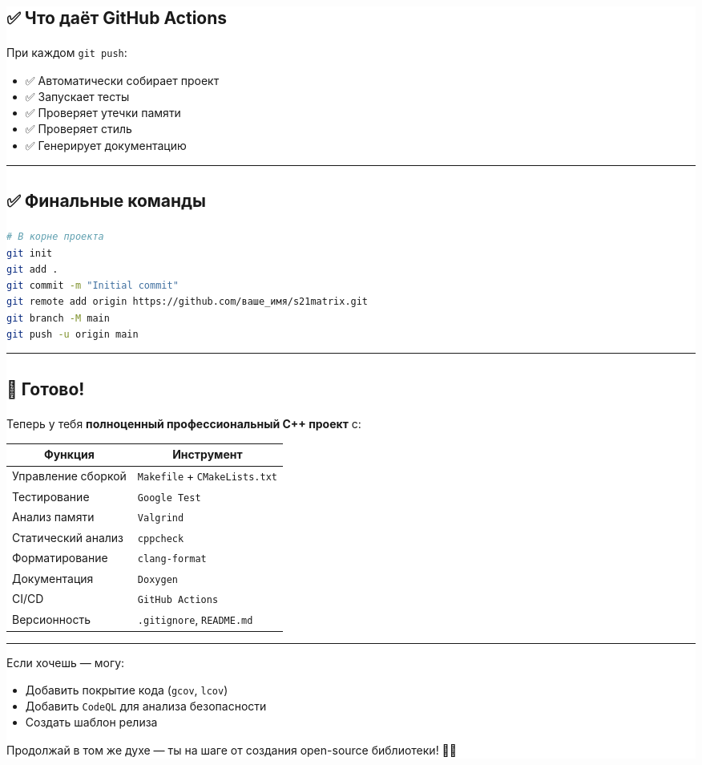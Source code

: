 
## ✅ Что даёт GitHub Actions

При каждом `git push`:
- ✅ Автоматически собирает проект
- ✅ Запускает тесты
- ✅ Проверяет утечки памяти
- ✅ Проверяет стиль
- ✅ Генерирует документацию

---

## ✅ Финальные команды

```bash
# В корне проекта
git init
git add .
git commit -m "Initial commit"
git remote add origin https://github.com/ваше_имя/s21matrix.git
git branch -M main
git push -u origin main
```

---

## 🎉 Готово!

Теперь у тебя **полноценный профессиональный C++ проект** с:

| Функция | Инструмент |
|-------|-----------|
| Управление сборкой | `Makefile` + `CMakeLists.txt` |
| Тестирование | `Google Test` |
| Анализ памяти | `Valgrind` |
| Статический анализ | `cppcheck` |
| Форматирование | `clang-format` |
| Документация | `Doxygen` |
| CI/CD | `GitHub Actions` |
| Версионность | `.gitignore`, `README.md` |

---

Если хочешь — могу:
- Добавить покрытие кода (`gcov`, `lcov`)
- Добавить `CodeQL` для анализа безопасности
- Создать шаблон релиза

Продолжай в том же духе — ты на шаге от создания open-source библиотеки! 💪🚀